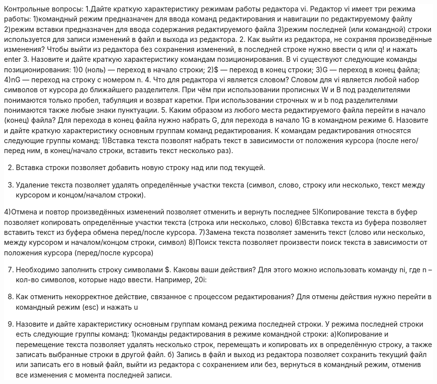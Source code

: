 Контрольные вопросы:
1.Дайте краткую характеристику режимам работы редактора vi.
Редактор vi имеет три режима работы: 
1)командный режим предназначен для ввода команд редактирования и навигации по редактируемому файлу
2)режим вставки предназначен для ввода содержания редактируемого файла
3)режим последней (или командной) строки используется для записи изменений в файл и выхода из редактора.
2. Как выйти из редактора, не сохраняя произведённые изменения? 
Чтобы выйти из редактора без сохранения изменений, в последней строке нужно ввести q или q! и нажать enter
3. Назовите и дайте краткую характеристику командам позиционирования. 
В vi существуют следующие команды позиционирования:
1)0 (ноль) — переход в начало строки; 
2)$ — переход в конец строки; 
3)G — переход в конец файла; 
4)nG — переход на строку с номером n.
4. Что для редактора vi является словом? 
Словом для vi является любой набор символов от курсора до ближайшего разделителя. При чём при использовании прописных W и B под разделителями понимаются только пробел, табуляция и возврат каретки. При использовании строчных w и b под разделителями понимаются также любые знаки пунктуации.
5. Каким образом из любого места редактируемого файла перейти в начало (конец) файла? 
Для перехода в конец файла нужно набрать G, для перехода в начало 1G в командном режиме
6. Назовите и дайте краткую характеристику основным группам команд редактирования. 
К командам редактирования относятся следующие группы команд:
1)Вставка текста позволят набрать текст в зависимости от положения курсора (после него/перед ним, в конец/начало строки, вставить текст несколько раз).

2) Вставка строки позволяет добавить новую строку над или под текущей.

3) Удаление текста позволяет удалять определённые участки текста (символ, слово, строку или несколько, текст между курсором и концом/началом строки).

4)Отмена и повтор произведённых изменений позволяет отменить и вернуть последнее 
5)Копирование текста в буфер позволяет копировать определённые участки текста (строка или несколько, слово)
6)Вставка текста из буфера позволяет вставить текст из буфера обмена перед/после курсора.
7)Замена текста позволяет заменить текст (слово или несколько, между курсором и началом/концом строки, символ)
8)Поиск текста позволяет произвести поиск текста в зависимости от положения курсора (перед/после курсора)

7. Необходимо заполнить строку символами $. Каковы ваши действия? 
Для этого можно использовать команду ni, где n – кол-во символов, которые надо ввести.
Например, 20i:
 
8. Как отменить некорректное действие, связанное с процессом редактирования? 
Для отмены действия нужно перейти в командный режим (esc) и нажать u
9. Назовите и дайте характеристику основным группам команд режима последней строки. 
У режима последней строки есть следующие группы команд:
1)команды редактирования в режиме командной строки:
а)Копирование и перемещение текста позволяет удалять несколько строк, перемещать и копировать их в определённую строку, а также записать выбранные строки в другой файл.
б) Запись в файл и выход из редактора позволяет сохранить текущий файл или записать его в новый файл, выйти из редактора с сохранением или без, вернуться в командный режим, отменив все изменения с момента последней записи.
